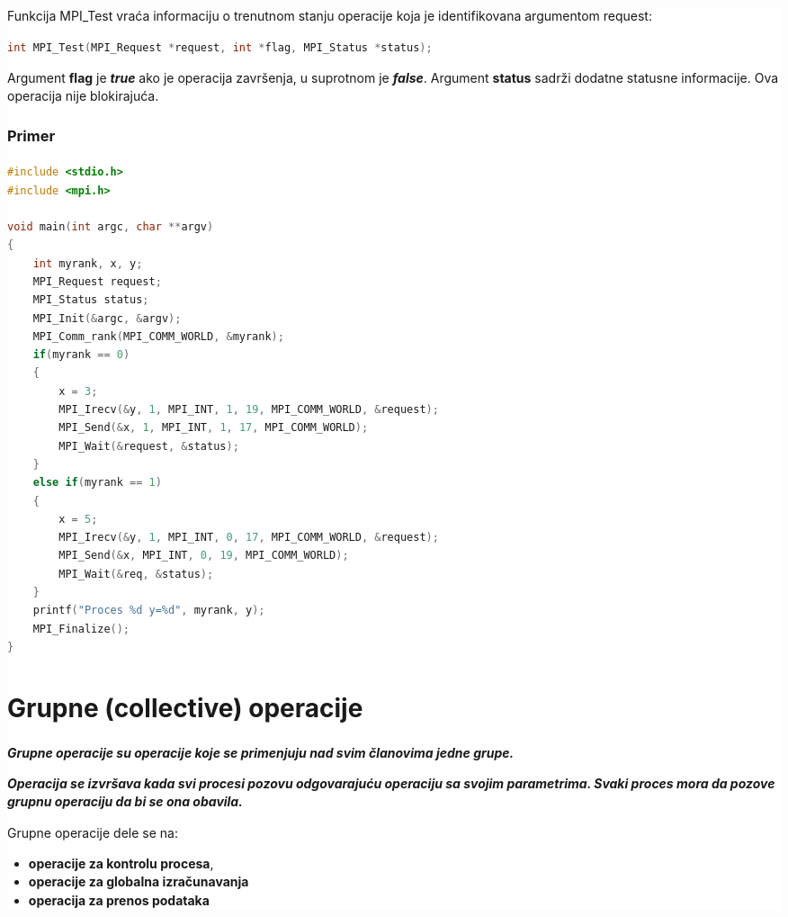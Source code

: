 Funkcija MPI_Test vraća informaciju o trenutnom stanju operacije koja je identifikovana argumentom request:

```c
int MPI_Test(MPI_Request *request, int *flag, MPI_Status *status);
```

Argument **flag** je ***true*** ako je operacija završenja, u suprotnom je ***false***. Argument **status** sadrži dodatne statusne informacije. Ova operacija nije blokirajuća. 

### Primer

```c
#include <stdio.h>
#include <mpi.h>

void main(int argc, char **argv) 
{
    int myrank, x, y;
    MPI_Request request;
    MPI_Status status;
    MPI_Init(&argc, &argv);
    MPI_Comm_rank(MPI_COMM_WORLD, &myrank);
    if(myrank == 0)
    {
        x = 3;
        MPI_Irecv(&y, 1, MPI_INT, 1, 19, MPI_COMM_WORLD, &request);
        MPI_Send(&x, 1, MPI_INT, 1, 17, MPI_COMM_WORLD);
        MPI_Wait(&request, &status);
    }
    else if(myrank == 1)
    {
        x = 5;
        MPI_Irecv(&y, 1, MPI_INT, 0, 17, MPI_COMM_WORLD, &request);
        MPI_Send(&x, MPI_INT, 0, 19, MPI_COMM_WORLD);
        MPI_Wait(&req, &status);
    }
    printf("Proces %d y=%d", myrank, y);
    MPI_Finalize();
}
```

# Grupne (collective) operacije

***Grupne operacije su operacije koje se primenjuju nad svim članovima jedne grupe.***

***Operacija se izvršava kada svi procesi pozovu odgovarajuću operaciju sa svojim parametrima. Svaki proces mora da pozove grupnu operaciju da bi se ona obavila.***

Grupne operacije dele se na:
* **operacije za kontrolu procesa**, 
* **operacije za globalna izračunavanja**
* **operacija za prenos podataka**
